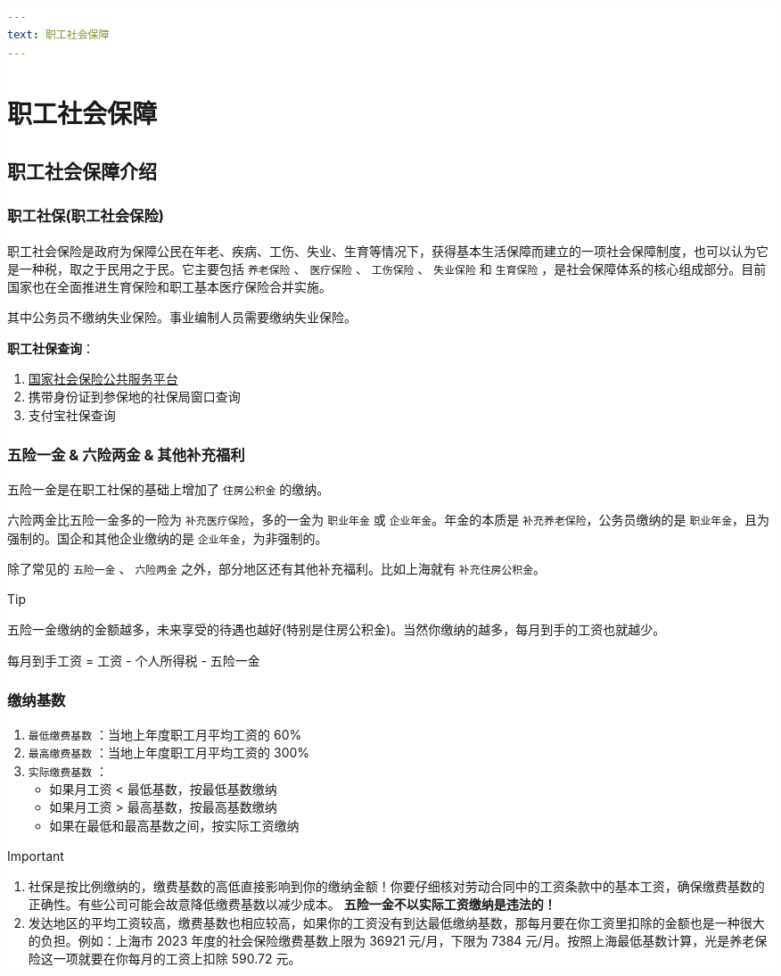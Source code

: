 ```yaml
---
text: 职工社会保障
---
```


# 职工社会保障

## 职工社会保障介绍

### 职工社保(职工社会保险)

职工社会保险是政府为保障公民在年老、疾病、工伤、失业、生育等情况下，获得基本生活保障而建立的一项社会保障制度，也可以认为它是一种税，取之于民用之于民。它主要包括 `养老保险` 、 `医疗保险` 、 `工伤保险` 、 `失业保险` 和 `生育保险` ，是社会保障体系的核心组成部分。目前国家也在全面推进生育保险和职工基本医疗保险合并实施。

其中公务员不缴纳失业保险。事业编制人员需要缴纳失业保险。

**职工社保查询**：

1. [国家社会保险公共服务平台](https://si.12333.gov.cn/)
2. 携带身份证到参保地的社保局窗口查询
3. 支付宝社保查询

### 五险一金 & 六险两金 & 其他补充福利

五险一金是在职工社保的基础上增加了 `住房公积金` 的缴纳。

六险两金比五险一金多的一险为 `补充医疗保险`，多的一金为 `职业年金` 或 `企业年金`。年金的本质是 `补充养老保险`，公务员缴纳的是 `职业年金`，且为强制的。国企和其他企业缴纳的是 `企业年金`，为非强制的。

除了常见的 `五险一金` 、 `六险两金` 之外，部分地区还有其他补充福利。比如上海就有 `补充住房公积金`。

> [!TIP]
>
> 五险一金缴纳的金额越多，未来享受的待遇也越好(特别是住房公积金)。当然你缴纳的越多，每月到手的工资也就越少。
>
> 每月到手工资 = 工资 - 个人所得税 - 五险一金

### 缴纳基数

1. `最低缴费基数` ：当地上年度职工月平均工资的 60%
2. `最高缴费基数` ：当地上年度职工月平均工资的 300%
3. `实际缴费基数` ：
    - 如果月工资 < 最低基数，按最低基数缴纳
    - 如果月工资 > 最高基数，按最高基数缴纳
    - 如果在最低和最高基数之间，按实际工资缴纳

> [!IMPORTANT]
>
> 1. 社保是按比例缴纳的，缴费基数的高低直接影响到你的缴纳金额！你要仔细核对劳动合同中的工资条款中的基本工资，确保缴费基数的正确性。有些公司可能会故意降低缴费基数以减少成本。 **五险一金不以实际工资缴纳是违法的！**
> 2. 发达地区的平均工资较高，缴费基数也相应较高，如果你的工资没有到达最低缴纳基数，那每月要在你工资里扣除的金额也是一种很大的负担。例如：上海市 2023 年度的社会保险缴费基数上限为 36921 元/月，下限为 7384 元/月。按照上海最低基数计算，光是养老保险这一项就要在你每月的工资上扣除 590.72 元。
